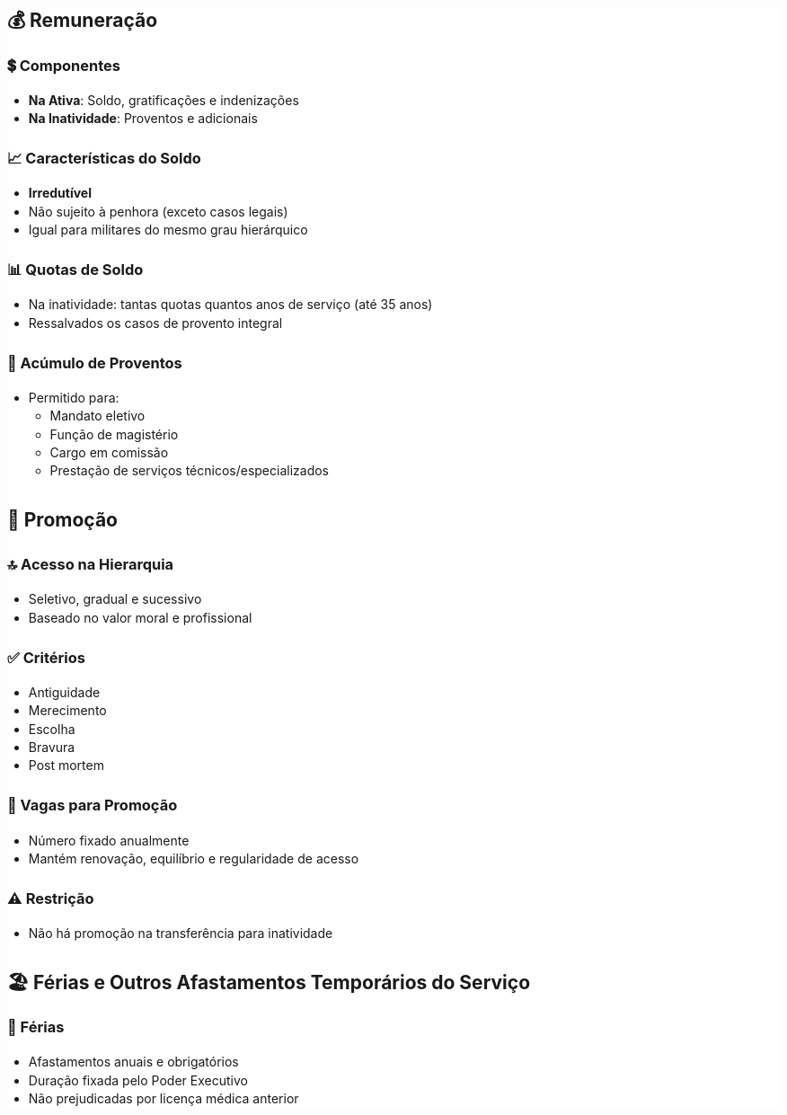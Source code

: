 ## 💰 Remuneração

### 💲 Componentes
* **Na Ativa**: Soldo, gratificações e indenizações
* **Na Inatividade**: Proventos e adicionais

### 📈 Características do Soldo
* **Irredutível**
* Não sujeito à penhora (exceto casos legais)
* Igual para militares do mesmo grau hierárquico

### 📊 Quotas de Soldo
* Na inatividade: tantas quotas quantos anos de serviço (até 35 anos)
* Ressalvados os casos de provento integral

### 💼 Acúmulo de Proventos
* Permitido para:
  * Mandato eletivo
  * Função de magistério
  * Cargo em comissão
  * Prestação de serviços técnicos/especializados

## 🚀 Promoção

### 🔝 Acesso na Hierarquia
* Seletivo, gradual e sucessivo
* Baseado no valor moral e profissional

### ✅ Critérios
* Antiguidade
* Merecimento
* Escolha
* Bravura
* Post mortem

### 🔄 Vagas para Promoção
* Número fixado anualmente
* Mantém renovação, equilíbrio e regularidade de acesso

### ⚠️ Restrição
* Não há promoção na transferência para inatividade

## 🏖️ Férias e Outros Afastamentos Temporários do Serviço

### 🌴 Férias
* Afastamentos anuais e obrigatórios
* Duração fixada pelo Poder Executivo
* Não prejudicadas por licença médica anterior
